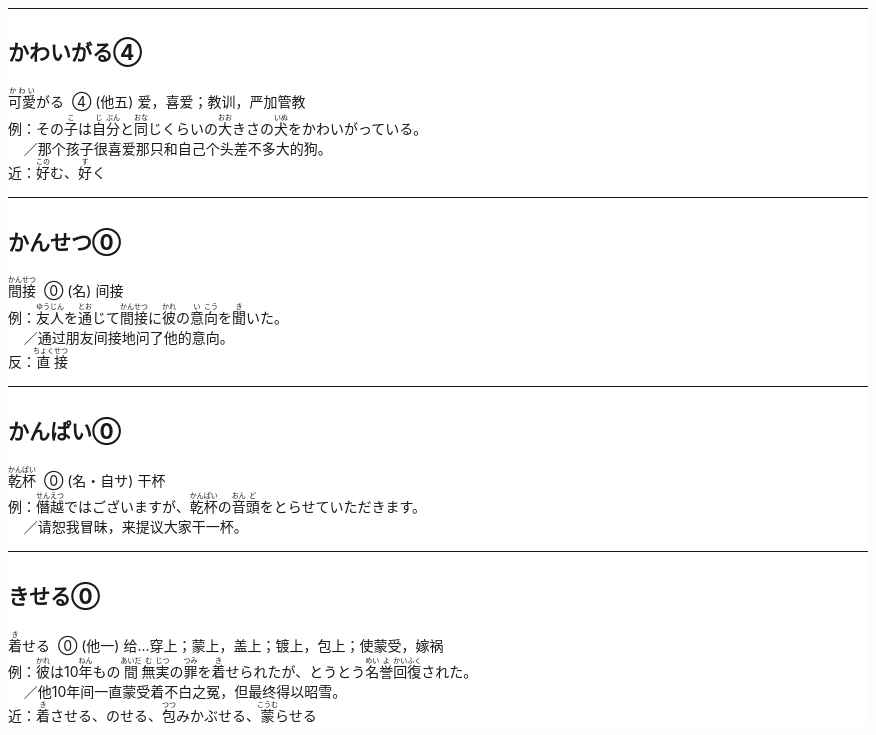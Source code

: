 - - -

## かわいがる④

<span>
  <ruby>可愛<rt>かわい</rt>がる</ruby>
</span>&nbsp;④ (他五) 爱，喜爱；教训，严加管教
<div>
  <font> 例</font>：<ruby>その<rt></rt>子<rt>こ</rt>は<rt></rt>自<rt>じ</rt>分<rt>ぶん</rt>と<rt></rt>同<rt>おな</rt>じくらいの<rt></rt>大<rt>おお</rt>きさの<rt></rt>犬<rt>いぬ</rt>をかわいがっている。</ruby><br>&nbsp;&nbsp;&nbsp;&nbsp;／那个孩子很喜爱那只和自己个头差不多大的狗。
  <br>
  <font> 近</font>：<ruby>好<rt>この</rt>む</ruby>、<ruby>好<rt>す</rt>く</ruby>
</div>

- - -

## かんせつ⓪

<span>
  <ruby>間<rt>かん</rt>接<rt>せつ</rt></ruby>
</span>&nbsp;⓪ (名) 间接
<div>
  <font> 例</font>：<ruby>友<rt>ゆう</rt>人<rt>じん</rt>を<rt></rt>通<rt>とお</rt>じて<rt></rt>間<rt>かん</rt>接<rt>せつ</rt>に<rt></rt>彼<rt>かれ</rt>の<rt></rt>意<rt>い</rt>向<rt>こう</rt>を<rt></rt>聞<rt>き</rt>いた。</ruby><br>&nbsp;&nbsp;&nbsp;&nbsp;／通过朋友间接地问了他的意向。
  <br>
  <font> 反</font>：<ruby>直<rt>ちょく</rt>接<rt>せつ</rt></ruby>
</div>

- - -

## かんぱい⓪

<span>
  <ruby>乾<rt>かん</rt>杯<rt>ぱい</rt></ruby>
</span>&nbsp;⓪ (名・自サ) 干杯
<div>
  <font> 例</font>：<ruby>僭<rt>せん</rt>越<rt>えつ</rt>ではございますが、<rt></rt>乾<rt>かん</rt>杯<rt>ぱい</rt>の<rt></rt>音<rt>おん</rt>頭<rt>ど</rt>をとらせていただきます。</ruby><br>&nbsp;&nbsp;&nbsp;&nbsp;／请恕我冒昧，来提议大家干一杯。
</div>

- - -

## きせる⓪

<span>
  <ruby>着<rt>き</rt>せる</ruby>
</span>&nbsp;⓪ (他一) 给...穿上；蒙上，盖上；镀上，包上；使蒙受，嫁祸
<div>
  <font> 例</font>：<ruby>彼<rt>かれ</rt>は10<rt></rt>年<rt>ねん</rt>もの<rt></rt>間<rt>あいだ</rt>無<rt>む</rt>実<rt>じつ</rt>の<rt></rt>罪<rt>つみ</rt>を<rt></rt>着<rt>き</rt>せられたが、とうとう<rt></rt>名<rt>めい</rt>誉<rt>よ</rt>回<rt>かい</rt>復<rt>ふく</rt>された。</ruby><br>&nbsp;&nbsp;&nbsp;&nbsp;／他10年间一直蒙受着不白之冤，但最终得以昭雪。
  <br>
  <font> 近</font>：<ruby>着<rt>き</rt>させる</ruby>、<ruby>のせる</ruby>、<ruby>包<rt>つつ</rt>みかぶせる</ruby>、<ruby>蒙<rt>こうむ</rt>らせる</ruby>
</div>
